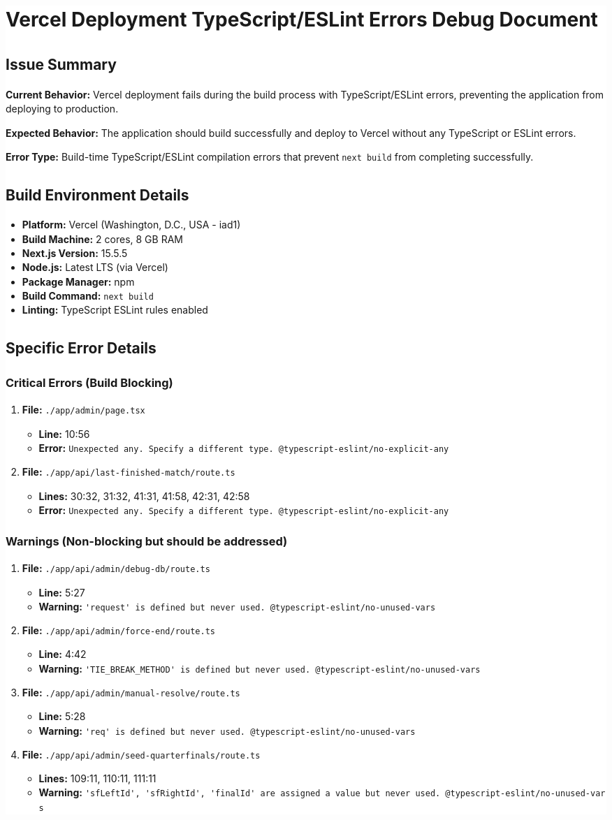 # Vercel Deployment TypeScript/ESLint Errors Debug Document

## Issue Summary

**Current Behavior:** Vercel deployment fails during the build process with TypeScript/ESLint errors, preventing the application from deploying to production.

**Expected Behavior:** The application should build successfully and deploy to Vercel without any TypeScript or ESLint errors.

**Error Type:** Build-time TypeScript/ESLint compilation errors that prevent `next build` from completing successfully.

## Build Environment Details

- **Platform:** Vercel (Washington, D.C., USA - iad1)
- **Build Machine:** 2 cores, 8 GB RAM
- **Next.js Version:** 15.5.5
- **Node.js:** Latest LTS (via Vercel)
- **Package Manager:** npm
- **Build Command:** `next build`
- **Linting:** TypeScript ESLint rules enabled

## Specific Error Details

### Critical Errors (Build Blocking)

1. **File:** `./app/admin/page.tsx`
   - **Line:** 10:56
   - **Error:** `Unexpected any. Specify a different type. @typescript-eslint/no-explicit-any`

2. **File:** `./app/api/last-finished-match/route.ts`
   - **Lines:** 30:32, 31:32, 41:31, 41:58, 42:31, 42:58
   - **Error:** `Unexpected any. Specify a different type. @typescript-eslint/no-explicit-any`

### Warnings (Non-blocking but should be addressed)

1. **File:** `./app/api/admin/debug-db/route.ts`
   - **Line:** 5:27
   - **Warning:** `'request' is defined but never used. @typescript-eslint/no-unused-vars`

2. **File:** `./app/api/admin/force-end/route.ts`
   - **Line:** 4:42
   - **Warning:** `'TIE_BREAK_METHOD' is defined but never used. @typescript-eslint/no-unused-vars`

3. **File:** `./app/api/admin/manual-resolve/route.ts`
   - **Line:** 5:28
   - **Warning:** `'req' is defined but never used. @typescript-eslint/no-unused-vars`

4. **File:** `./app/api/admin/seed-quarterfinals/route.ts`
   - **Lines:** 109:11, 110:11, 111:11
   - **Warning:** `'sfLeftId', 'sfRightId', 'finalId' are assigned a value but never used. @typescript-eslint/no-unused-vars`
